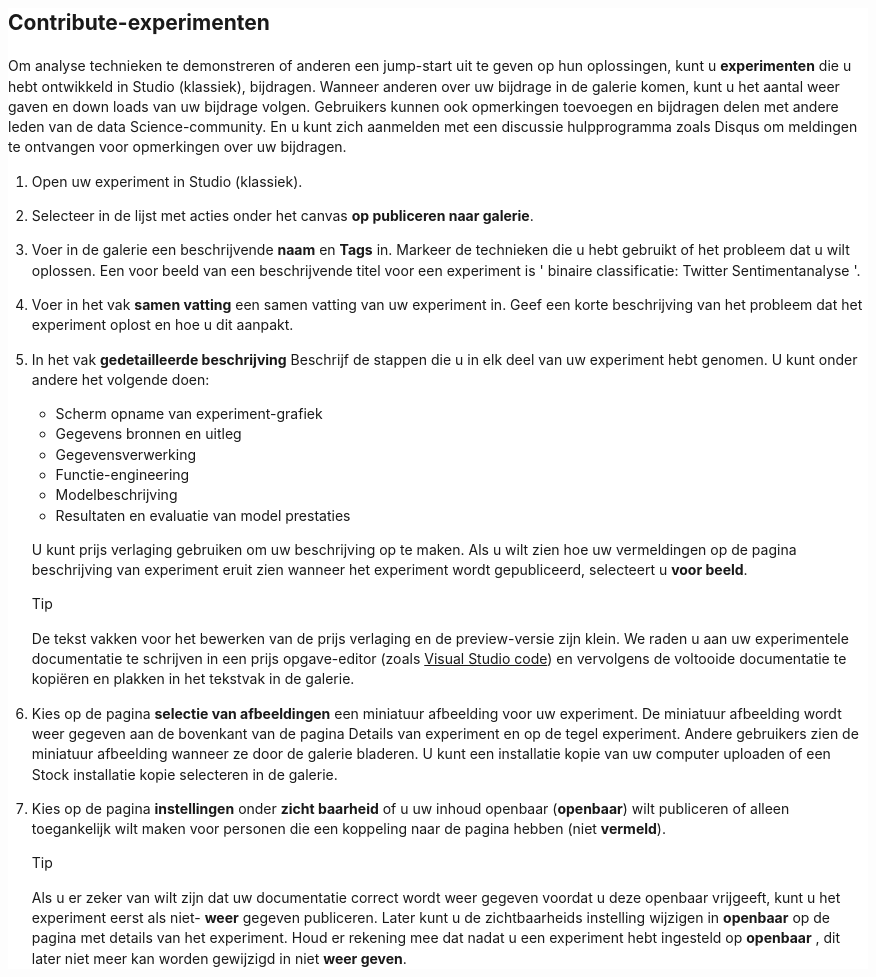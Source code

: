 ## <a name="contribute-experiments"></a>Contribute-experimenten

Om analyse technieken te demonstreren of anderen een jump-start uit te geven op hun oplossingen, kunt u **experimenten** die u hebt ontwikkeld in Studio (klassiek), bijdragen.
Wanneer anderen over uw bijdrage in de galerie komen, kunt u het aantal weer gaven en down loads van uw bijdrage volgen.
Gebruikers kunnen ook opmerkingen toevoegen en bijdragen delen met andere leden van de data Science-community.
En u kunt zich aanmelden met een discussie hulpprogramma zoals Disqus om meldingen te ontvangen voor opmerkingen over uw bijdragen.

1. Open uw experiment in Studio (klassiek).

1. Selecteer in de lijst met acties onder het canvas **op publiceren naar galerie**.

1. Voer in de galerie een beschrijvende **naam** en **Tags** in. Markeer de technieken die u hebt gebruikt of het probleem dat u wilt oplossen. Een voor beeld van een beschrijvende titel voor een experiment is ' binaire classificatie: Twitter Sentimentanalyse '.

1. Voer in het vak **samen vatting** een samen vatting van uw experiment in. Geef een korte beschrijving van het probleem dat het experiment oplost en hoe u dit aanpakt.

1. In het vak **gedetailleerde beschrijving** Beschrijf de stappen die u in elk deel van uw experiment hebt genomen. U kunt onder andere het volgende doen:
   * Scherm opname van experiment-grafiek
   * Gegevens bronnen en uitleg
   * Gegevensverwerking
   * Functie-engineering
   * Modelbeschrijving
   * Resultaten en evaluatie van model prestaties

   U kunt prijs verlaging gebruiken om uw beschrijving op te maken. Als u wilt zien hoe uw vermeldingen op de pagina beschrijving van experiment eruit zien wanneer het experiment wordt gepubliceerd, selecteert u **voor beeld**.

   > [!TIP]
   > De tekst vakken voor het bewerken van de prijs verlaging en de preview-versie zijn klein. We raden u aan uw experimentele documentatie te schrijven in een prijs opgave-editor (zoals [Visual Studio code](https://aka.ms/vscode)) en vervolgens de voltooide documentatie te kopiëren en plakken in het tekstvak in de galerie.

1. Kies op de pagina **selectie van afbeeldingen** een miniatuur afbeelding voor uw experiment. De miniatuur afbeelding wordt weer gegeven aan de bovenkant van de pagina Details van experiment en op de tegel experiment. Andere gebruikers zien de miniatuur afbeelding wanneer ze door de galerie bladeren. U kunt een installatie kopie van uw computer uploaden of een Stock installatie kopie selecteren in de galerie.

1. Kies op de pagina **instellingen** onder **zicht baarheid** of u uw inhoud openbaar (**openbaar**) wilt publiceren of alleen toegankelijk wilt maken voor personen die een koppeling naar de pagina hebben (niet **vermeld**).

   > [!TIP]
   > Als u er zeker van wilt zijn dat uw documentatie correct wordt weer gegeven voordat u deze openbaar vrijgeeft, kunt u het experiment eerst als niet- **weer** gegeven publiceren. Later kunt u de zichtbaarheids instelling wijzigen in **openbaar** op de pagina met details van het experiment. Houd er rekening mee dat nadat u een experiment hebt ingesteld op **openbaar** , dit later niet meer kan worden gewijzigd in niet **weer geven**.
